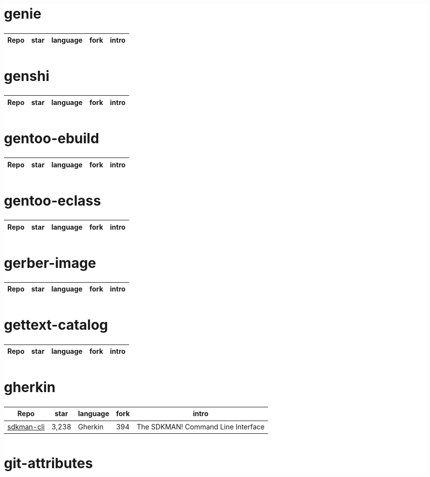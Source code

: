 
# genie

Repo|star|language|fork|intro
-|-|-|-|-



# genshi

Repo|star|language|fork|intro
-|-|-|-|-



# gentoo-ebuild

Repo|star|language|fork|intro
-|-|-|-|-



# gentoo-eclass

Repo|star|language|fork|intro
-|-|-|-|-



# gerber-image

Repo|star|language|fork|intro
-|-|-|-|-



# gettext-catalog

Repo|star|language|fork|intro
-|-|-|-|-



# gherkin

Repo|star|language|fork|intro
-|-|-|-|-
[sdkman-cli](https://github.com/sdkman/sdkman-cli)|3,238|Gherkin|394|The SDKMAN! Command Line Interface


# git-attributes
